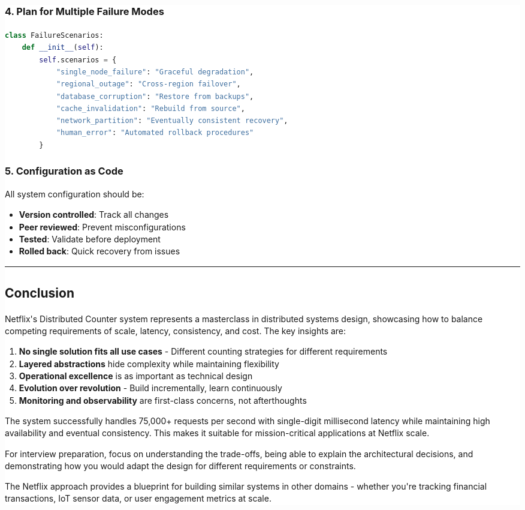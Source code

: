 ### 4. Plan for Multiple Failure Modes
```python
class FailureScenarios:
    def __init__(self):
        self.scenarios = {
            "single_node_failure": "Graceful degradation",
            "regional_outage": "Cross-region failover",
            "database_corruption": "Restore from backups",
            "cache_invalidation": "Rebuild from source",
            "network_partition": "Eventually consistent recovery",
            "human_error": "Automated rollback procedures"
        }
```

### 5. Configuration as Code
All system configuration should be:
- **Version controlled**: Track all changes
- **Peer reviewed**: Prevent misconfigurations  
- **Tested**: Validate before deployment
- **Rolled back**: Quick recovery from issues

---

## Conclusion

Netflix's Distributed Counter system represents a masterclass in distributed systems design, showcasing how to balance competing requirements of scale, latency, consistency, and cost. The key insights are:

1. **No single solution fits all use cases** - Different counting strategies for different requirements
2. **Layered abstractions** hide complexity while maintaining flexibility
3. **Operational excellence** is as important as technical design
4. **Evolution over revolution** - Build incrementally, learn continuously
5. **Monitoring and observability** are first-class concerns, not afterthoughts

The system successfully handles 75,000+ requests per second with single-digit millisecond latency while maintaining high availability and eventual consistency. This makes it suitable for mission-critical applications at Netflix scale.

For interview preparation, focus on understanding the trade-offs, being able to explain the architectural decisions, and demonstrating how you would adapt the design for different requirements or constraints.

The Netflix approach provides a blueprint for building similar systems in other domains - whether you're tracking financial transactions, IoT sensor data, or user engagement metrics at scale.
